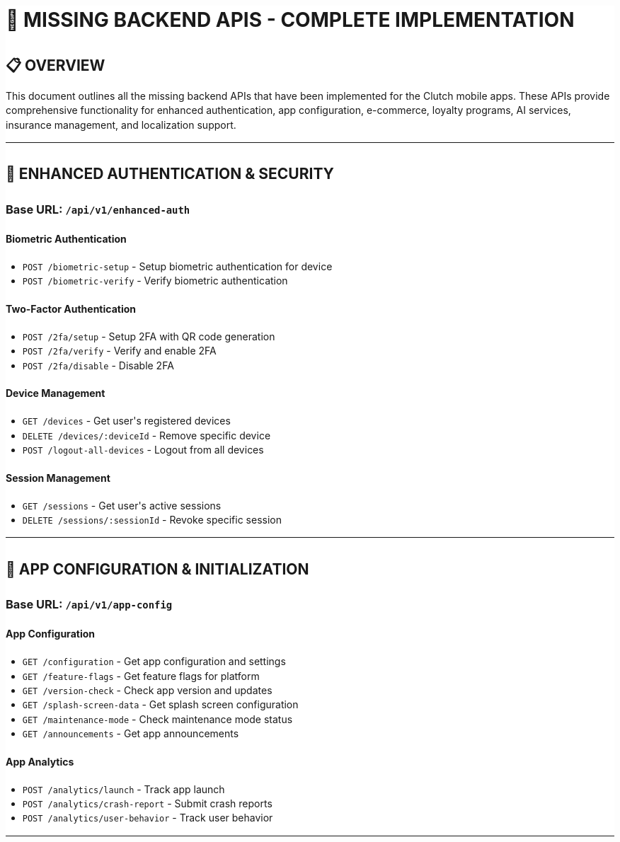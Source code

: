 # 🚀 MISSING BACKEND APIS - COMPLETE IMPLEMENTATION

## 📋 **OVERVIEW**

This document outlines all the missing backend APIs that have been implemented for the Clutch mobile apps. These APIs provide comprehensive functionality for enhanced authentication, app configuration, e-commerce, loyalty programs, AI services, insurance management, and localization support.

---

## 🔐 **ENHANCED AUTHENTICATION & SECURITY**

### **Base URL**: `/api/v1/enhanced-auth`

#### **Biometric Authentication**
- `POST /biometric-setup` - Setup biometric authentication for device
- `POST /biometric-verify` - Verify biometric authentication

#### **Two-Factor Authentication**
- `POST /2fa/setup` - Setup 2FA with QR code generation
- `POST /2fa/verify` - Verify and enable 2FA
- `POST /2fa/disable` - Disable 2FA

#### **Device Management**
- `GET /devices` - Get user's registered devices
- `DELETE /devices/:deviceId` - Remove specific device
- `POST /logout-all-devices` - Logout from all devices

#### **Session Management**
- `GET /sessions` - Get user's active sessions
- `DELETE /sessions/:sessionId` - Revoke specific session

---

## 📱 **APP CONFIGURATION & INITIALIZATION**

### **Base URL**: `/api/v1/app-config`

#### **App Configuration**
- `GET /configuration` - Get app configuration and settings
- `GET /feature-flags` - Get feature flags for platform
- `GET /version-check` - Check app version and updates
- `GET /splash-screen-data` - Get splash screen configuration
- `GET /maintenance-mode` - Check maintenance mode status
- `GET /announcements` - Get app announcements

#### **App Analytics**
- `POST /analytics/launch` - Track app launch
- `POST /analytics/crash-report` - Submit crash reports
- `POST /analytics/user-behavior` - Track user behavior

---
